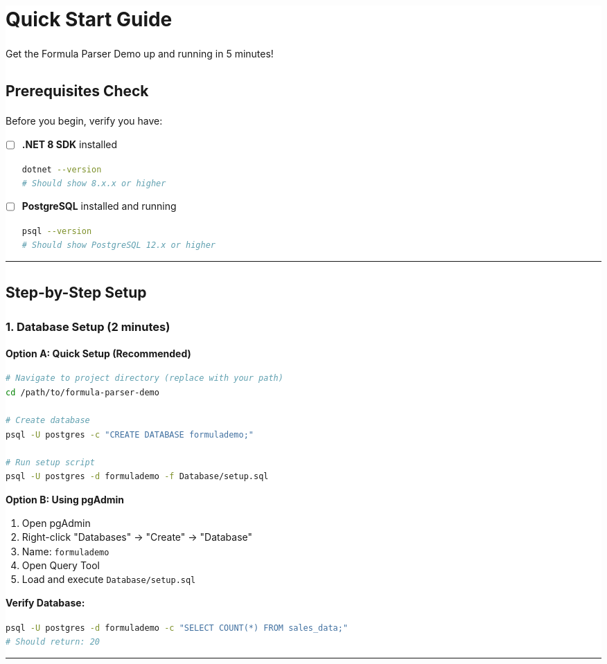 # Quick Start Guide

Get the Formula Parser Demo up and running in 5 minutes!

## Prerequisites Check

Before you begin, verify you have:

- [ ] **.NET 8 SDK** installed
  ```bash
  dotnet --version
  # Should show 8.x.x or higher
  ```

- [ ] **PostgreSQL** installed and running
  ```bash
  psql --version
  # Should show PostgreSQL 12.x or higher
  ```

---

## Step-by-Step Setup

### 1. Database Setup (2 minutes)

**Option A: Quick Setup (Recommended)**

```bash
# Navigate to project directory (replace with your path)
cd /path/to/formula-parser-demo

# Create database
psql -U postgres -c "CREATE DATABASE formulademo;"

# Run setup script
psql -U postgres -d formulademo -f Database/setup.sql
```

**Option B: Using pgAdmin**
1. Open pgAdmin
2. Right-click "Databases" → "Create" → "Database"
3. Name: `formulademo`
4. Open Query Tool
5. Load and execute `Database/setup.sql`

**Verify Database:**
```bash
psql -U postgres -d formulademo -c "SELECT COUNT(*) FROM sales_data;"
# Should return: 20
```

---
